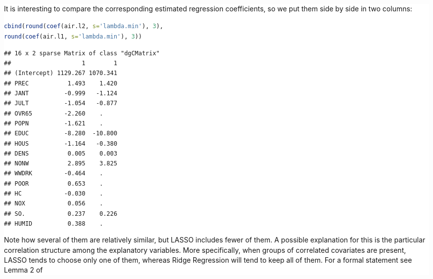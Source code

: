It is interesting to compare the corresponding estimated regression
coefficients, so we put them side by side in two columns:

``` r
cbind(round(coef(air.l2, s='lambda.min'), 3),
round(coef(air.l1, s='lambda.min'), 3))
```

    ## 16 x 2 sparse Matrix of class "dgCMatrix"
    ##                    1        1
    ## (Intercept) 1129.267 1070.341
    ## PREC           1.493    1.420
    ## JANT          -0.999   -1.124
    ## JULT          -1.054   -0.877
    ## OVR65         -2.260    .    
    ## POPN          -1.621    .    
    ## EDUC          -8.280  -10.800
    ## HOUS          -1.164   -0.380
    ## DENS           0.005    0.003
    ## NONW           2.895    3.825
    ## WWDRK         -0.464    .    
    ## POOR           0.653    .    
    ## HC            -0.030    .    
    ## NOX            0.056    .    
    ## SO.            0.237    0.226
    ## HUMID          0.388    .

Note how several of them are relatively similar, but LASSO includes
fewer of them. A possible explanation for this is the particular
correlation structure among the explanatory variables. More
specifically, when groups of correlated covariates are present, LASSO
tends to choose only one of them, whereas Ridge Regression will tend to
keep all of them. For a formal statement see Lemma 2 of
